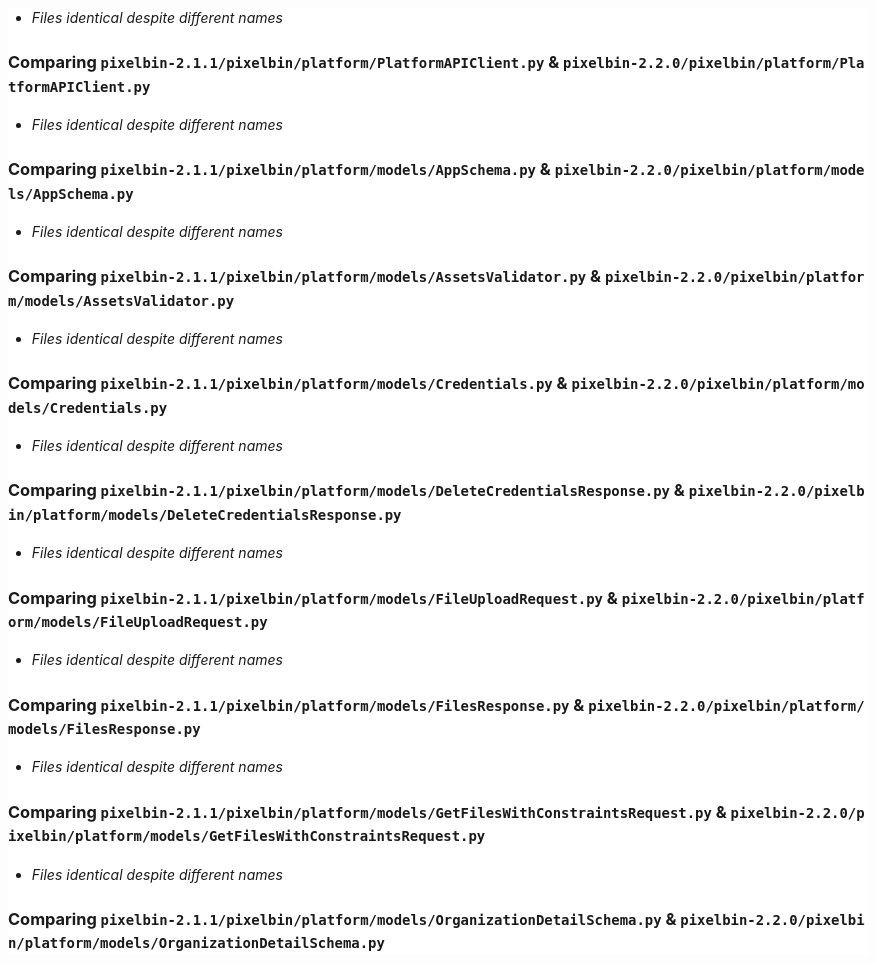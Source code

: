  * *Files identical despite different names*

### Comparing `pixelbin-2.1.1/pixelbin/platform/PlatformAPIClient.py` & `pixelbin-2.2.0/pixelbin/platform/PlatformAPIClient.py`

 * *Files identical despite different names*

### Comparing `pixelbin-2.1.1/pixelbin/platform/models/AppSchema.py` & `pixelbin-2.2.0/pixelbin/platform/models/AppSchema.py`

 * *Files identical despite different names*

### Comparing `pixelbin-2.1.1/pixelbin/platform/models/AssetsValidator.py` & `pixelbin-2.2.0/pixelbin/platform/models/AssetsValidator.py`

 * *Files identical despite different names*

### Comparing `pixelbin-2.1.1/pixelbin/platform/models/Credentials.py` & `pixelbin-2.2.0/pixelbin/platform/models/Credentials.py`

 * *Files identical despite different names*

### Comparing `pixelbin-2.1.1/pixelbin/platform/models/DeleteCredentialsResponse.py` & `pixelbin-2.2.0/pixelbin/platform/models/DeleteCredentialsResponse.py`

 * *Files identical despite different names*

### Comparing `pixelbin-2.1.1/pixelbin/platform/models/FileUploadRequest.py` & `pixelbin-2.2.0/pixelbin/platform/models/FileUploadRequest.py`

 * *Files identical despite different names*

### Comparing `pixelbin-2.1.1/pixelbin/platform/models/FilesResponse.py` & `pixelbin-2.2.0/pixelbin/platform/models/FilesResponse.py`

 * *Files identical despite different names*

### Comparing `pixelbin-2.1.1/pixelbin/platform/models/GetFilesWithConstraintsRequest.py` & `pixelbin-2.2.0/pixelbin/platform/models/GetFilesWithConstraintsRequest.py`

 * *Files identical despite different names*

### Comparing `pixelbin-2.1.1/pixelbin/platform/models/OrganizationDetailSchema.py` & `pixelbin-2.2.0/pixelbin/platform/models/OrganizationDetailSchema.py`

